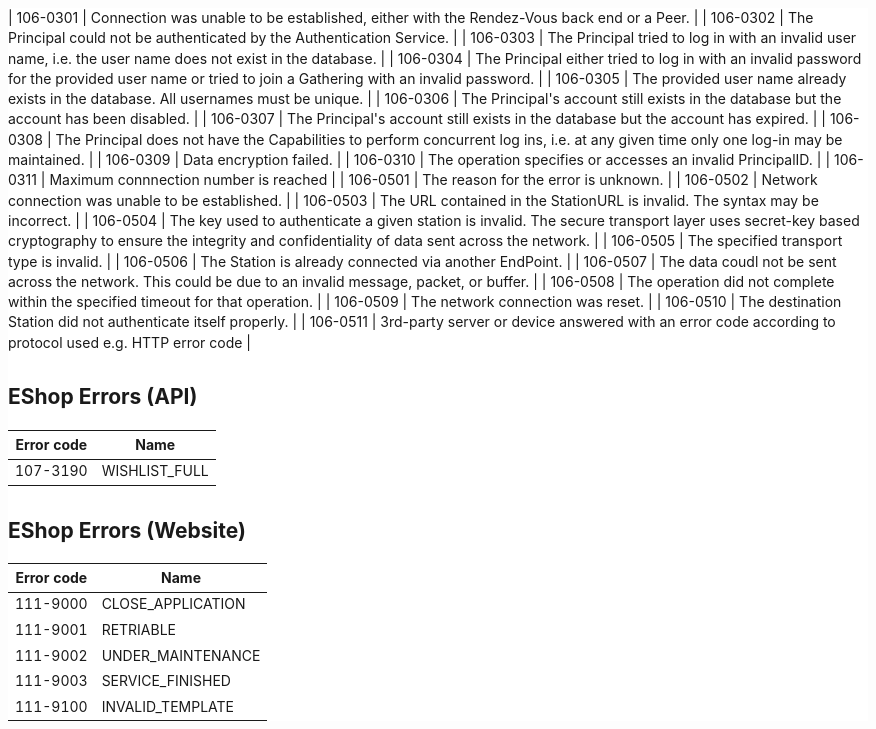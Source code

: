 | 106-0301        | Connection was unable to be established, either with the Rendez-Vous back end or a Peer.                                                                                                            |
| 106-0302        | The Principal could not be authenticated by the Authentication Service.                                                                                                                             |
| 106-0303        | The Principal tried to log in with an invalid user name, i.e. the user name does not exist in the database.                                                                                         |
| 106-0304        | The Principal either tried to log in with an invalid password for the provided user name or tried to join a Gathering with an invalid password.                                                     |
| 106-0305        | The provided user name already exists in the database. All usernames must be unique.                                                                                                                |
| 106-0306        | The Principal's account still exists in the database but the account has been disabled.                                                                                                             |
| 106-0307        | The Principal's account still exists in the database but the account has expired.                                                                                                                   |
| 106-0308        | The Principal does not have the Capabilities to perform concurrent log ins, i.e. at any given time only one log-in may be maintained.                                                               |
| 106-0309        | Data encryption failed.                                                                                                                                                                             |
| 106-0310        | The operation specifies or accesses an invalid PrincipalID.                                                                                                                                         |
| 106-0311        | Maximum connnection number is reached                                                                                                                                                               |
| 106-0501        | The reason for the error is unknown.                                                                                                                                                                |
| 106-0502        | Network connection was unable to be established.                                                                                                                                                    |
| 106-0503        | The URL contained in the StationURL is invalid. The syntax may be incorrect.                                                                                                                        |
| 106-0504        | The key used to authenticate a given station is invalid. The secure transport layer uses secret-key based cryptography to ensure the integrity and confidentiality of data sent across the network. |
| 106-0505        | The specified transport type is invalid.                                                                                                                                                            |
| 106-0506        | The Station is already connected via another EndPoint.                                                                                                                                              |
| 106-0507        | The data coudl not be sent across the network. This could be due to an invalid message, packet, or buffer.                                                                                          |
| 106-0508        | The operation did not complete within the specified timeout for that operation.                                                                                                                     |
| 106-0509        | The network connection was reset.                                                                                                                                                                   |
| 106-0510        | The destination Station did not authenticate itself properly.                                                                                                                                       |
| 106-0511        | 3rd-party server or device answered with an error code according to protocol used e.g. HTTP error code                                                                                              |

## EShop Errors (API)

| Error code | Name          |
|------------|---------------|
| 107-3190   | WISHLIST_FULL |

## EShop Errors (Website)

| Error code | Name              |
|------------|-------------------|
| 111-9000   | CLOSE_APPLICATION |
| 111-9001   | RETRIABLE         |
| 111-9002   | UNDER_MAINTENANCE |
| 111-9003   | SERVICE_FINISHED  |
| 111-9100   | INVALID_TEMPLATE  |
